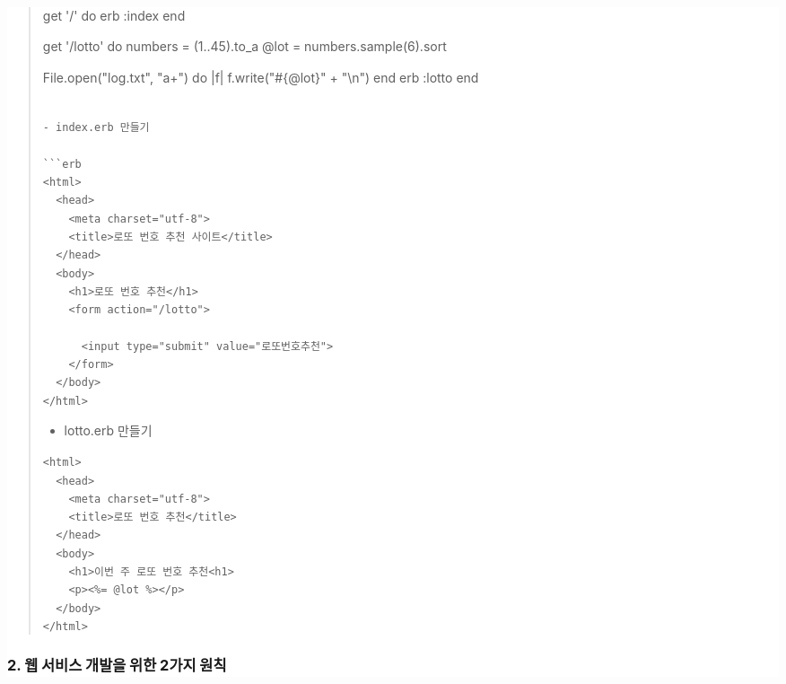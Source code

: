 > get '/' do
>   erb :index
> end
>
> get '/lotto' do
>   numbers = (1..45).to_a
>   @lot = numbers.sample(6).sort
>
>   File.open("log.txt", "a+") do |f|
>     f.write("#{@lot}" + "\n")
>   end
>   erb :lotto
> end
> ```
>
> - index.erb 만들기
>
> ```erb
> <html>
>   <head>
>     <meta charset="utf-8">
>     <title>로또 번호 추천 사이트</title>
>   </head>
>   <body>
>     <h1>로또 번호 추천</h1>
>     <form action="/lotto">
>       
>       <input type="submit" value="로또번호추천">
>     </form>
>   </body>
> </html>
> ```
>
> - lotto.erb 만들기
>
> ```erb
> <html>
>   <head>
>     <meta charset="utf-8">
>     <title>로또 번호 추천</title>
>   </head>
>   <body>
>     <h1>이번 주 로또 번호 추천<h1>
>     <p><%= @lot %></p>
>   </body>
> </html>
> ```



### 2. 웹 서비스 개발을 위한 2가지 원칙
